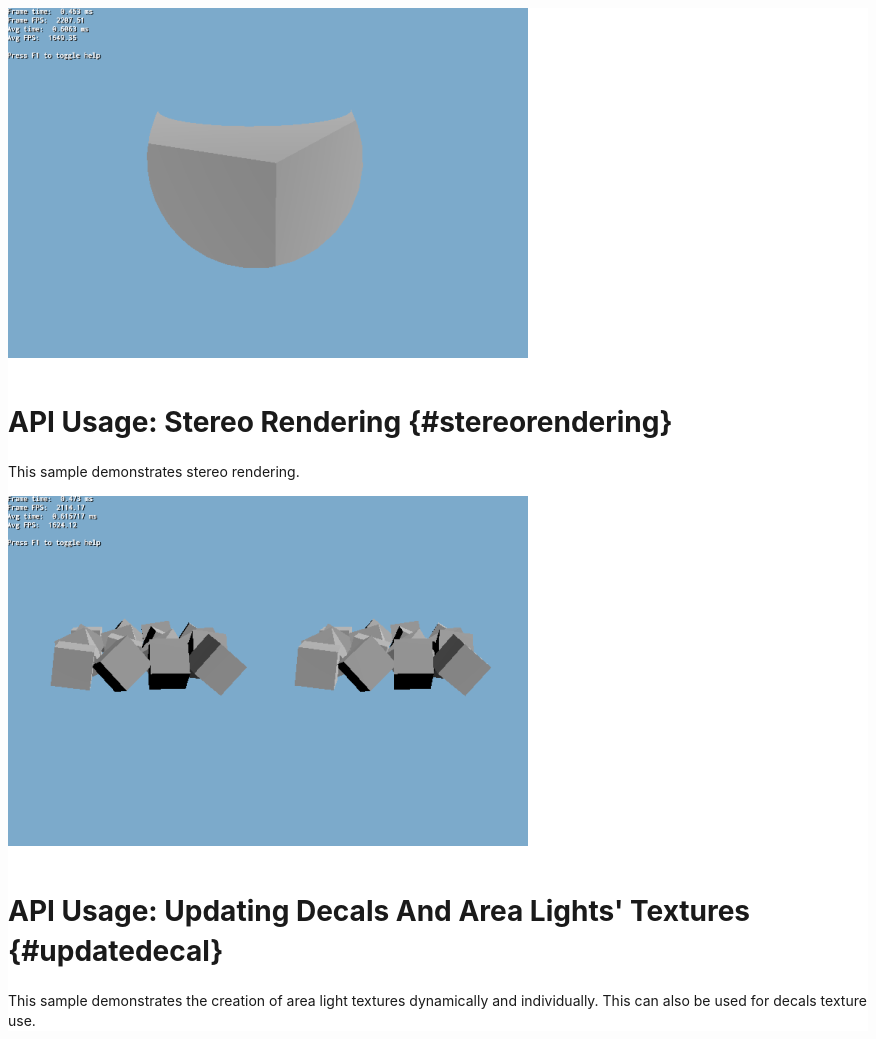 ![](./SampleImages/api_stenciltest.png)

# API Usage: Stereo Rendering {#stereorendering}
This sample demonstrates stereo rendering.

![](./SampleImages/api_stereorendering.png)

# API Usage: Updating Decals And Area Lights' Textures {#updatedecal}
This sample demonstrates the creation of area light textures dynamically and individually. This can also be used for decals texture use.
